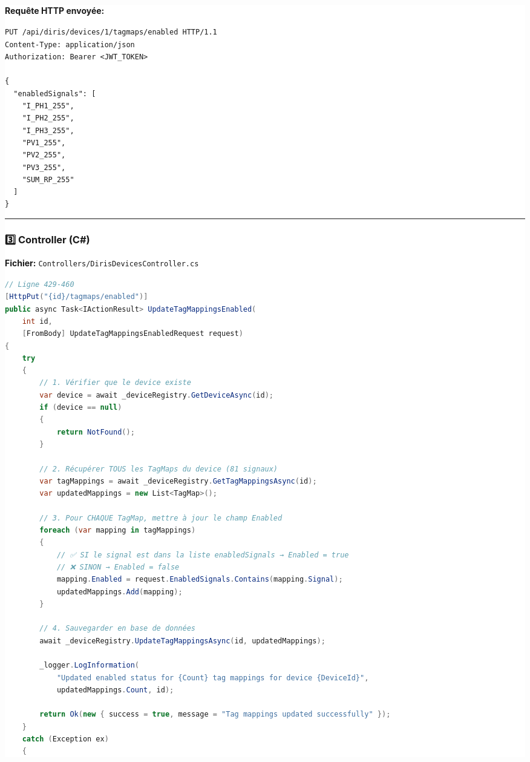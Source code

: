 **Requête HTTP envoyée:**
```http
PUT /api/diris/devices/1/tagmaps/enabled HTTP/1.1
Content-Type: application/json
Authorization: Bearer <JWT_TOKEN>

{
  "enabledSignals": [
    "I_PH1_255",
    "I_PH2_255",
    "I_PH3_255",
    "PV1_255",
    "PV2_255",
    "PV3_255",
    "SUM_RP_255"
  ]
}
```

---

### 3️⃣ Controller (C#)

**Fichier:** `Controllers/DirisDevicesController.cs`

```csharp
// Ligne 429-460
[HttpPut("{id}/tagmaps/enabled")]
public async Task<IActionResult> UpdateTagMappingsEnabled(
    int id, 
    [FromBody] UpdateTagMappingsEnabledRequest request)
{
    try
    {
        // 1. Vérifier que le device existe
        var device = await _deviceRegistry.GetDeviceAsync(id);
        if (device == null)
        {
            return NotFound();
        }

        // 2. Récupérer TOUS les TagMaps du device (81 signaux)
        var tagMappings = await _deviceRegistry.GetTagMappingsAsync(id);
        var updatedMappings = new List<TagMap>();

        // 3. Pour CHAQUE TagMap, mettre à jour le champ Enabled
        foreach (var mapping in tagMappings)
        {
            // ✅ SI le signal est dans la liste enabledSignals → Enabled = true
            // ❌ SINON → Enabled = false
            mapping.Enabled = request.EnabledSignals.Contains(mapping.Signal);
            updatedMappings.Add(mapping);
        }

        // 4. Sauvegarder en base de données
        await _deviceRegistry.UpdateTagMappingsAsync(id, updatedMappings);

        _logger.LogInformation(
            "Updated enabled status for {Count} tag mappings for device {DeviceId}", 
            updatedMappings.Count, id);

        return Ok(new { success = true, message = "Tag mappings updated successfully" });
    }
    catch (Exception ex)
    {
```